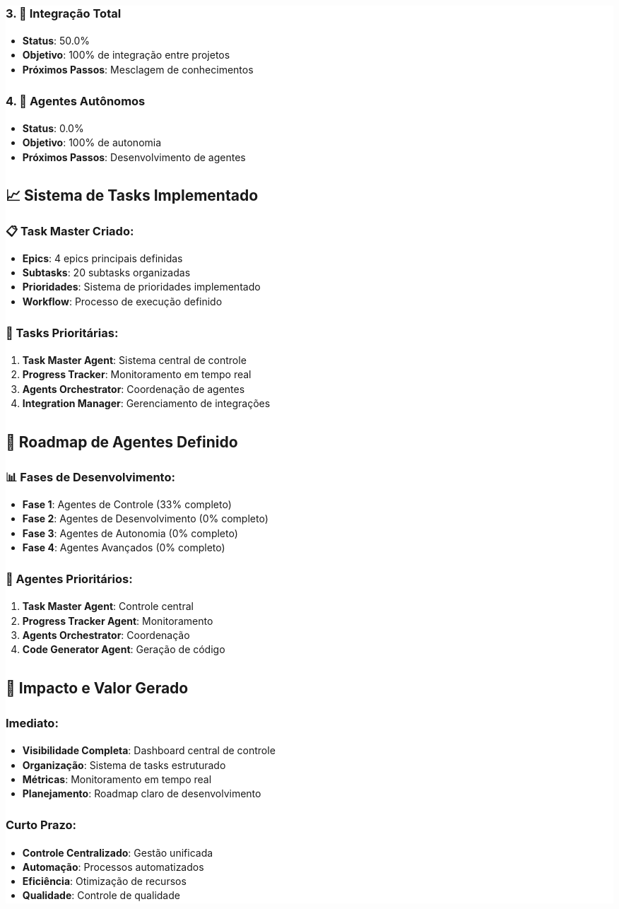 ### **3. 🔗 Integração Total**
- **Status**: 50.0%
- **Objetivo**: 100% de integração entre projetos
- **Próximos Passos**: Mesclagem de conhecimentos

### **4. 🤖 Agentes Autônomos**
- **Status**: 0.0%
- **Objetivo**: 100% de autonomia
- **Próximos Passos**: Desenvolvimento de agentes

## 📈 **Sistema de Tasks Implementado**

### **📋 Task Master Criado:**
- **Epics**: 4 epics principais definidas
- **Subtasks**: 20 subtasks organizadas
- **Prioridades**: Sistema de prioridades implementado
- **Workflow**: Processo de execução definido

### **🎯 Tasks Prioritárias:**
1. **Task Master Agent**: Sistema central de controle
2. **Progress Tracker**: Monitoramento em tempo real
3. **Agents Orchestrator**: Coordenação de agentes
4. **Integration Manager**: Gerenciamento de integrações

## 🤖 **Roadmap de Agentes Definido**

### **📊 Fases de Desenvolvimento:**
- **Fase 1**: Agentes de Controle (33% completo)
- **Fase 2**: Agentes de Desenvolvimento (0% completo)
- **Fase 3**: Agentes de Autonomia (0% completo)
- **Fase 4**: Agentes Avançados (0% completo)

### **🎯 Agentes Prioritários:**
1. **Task Master Agent**: Controle central
2. **Progress Tracker Agent**: Monitoramento
3. **Agents Orchestrator**: Coordenação
4. **Code Generator Agent**: Geração de código

## 🚀 **Impacto e Valor Gerado**

### **Imediato:**
- **Visibilidade Completa**: Dashboard central de controle
- **Organização**: Sistema de tasks estruturado
- **Métricas**: Monitoramento em tempo real
- **Planejamento**: Roadmap claro de desenvolvimento

### **Curto Prazo:**
- **Controle Centralizado**: Gestão unificada
- **Automação**: Processos automatizados
- **Eficiência**: Otimização de recursos
- **Qualidade**: Controle de qualidade
